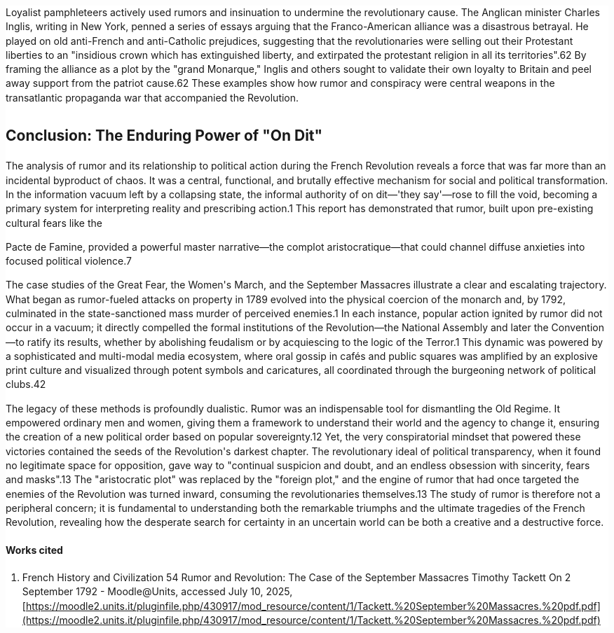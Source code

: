 Loyalist pamphleteers actively used rumors and insinuation to undermine the revolutionary cause. The Anglican minister Charles Inglis, writing in New York, penned a series of essays arguing that the Franco-American alliance was a disastrous betrayal. He played on old anti-French and anti-Catholic prejudices, suggesting that the revolutionaries were selling out their Protestant liberties to an "insidious crown which has extinguished liberty, and extirpated the protestant religion in all its territories".62 By framing the alliance as a plot by the "grand Monarque," Inglis and others sought to validate their own loyalty to Britain and peel away support from the patriot cause.62 These examples show how rumor and conspiracy were central weapons in the transatlantic propaganda war that accompanied the Revolution.

  

## Conclusion: The Enduring Power of "On Dit"

  

The analysis of rumor and its relationship to political action during the French Revolution reveals a force that was far more than an incidental byproduct of chaos. It was a central, functional, and brutally effective mechanism for social and political transformation. In the information vacuum left by a collapsing state, the informal authority of on dit—'they say'—rose to fill the void, becoming a primary system for interpreting reality and prescribing action.1 This report has demonstrated that rumor, built upon pre-existing cultural fears like the

Pacte de Famine, provided a powerful master narrative—the complot aristocratique—that could channel diffuse anxieties into focused political violence.7

The case studies of the Great Fear, the Women's March, and the September Massacres illustrate a clear and escalating trajectory. What began as rumor-fueled attacks on property in 1789 evolved into the physical coercion of the monarch and, by 1792, culminated in the state-sanctioned mass murder of perceived enemies.1 In each instance, popular action ignited by rumor did not occur in a vacuum; it directly compelled the formal institutions of the Revolution—the National Assembly and later the Convention—to ratify its results, whether by abolishing feudalism or by acquiescing to the logic of the Terror.1 This dynamic was powered by a sophisticated and multi-modal media ecosystem, where oral gossip in cafés and public squares was amplified by an explosive print culture and visualized through potent symbols and caricatures, all coordinated through the burgeoning network of political clubs.42

The legacy of these methods is profoundly dualistic. Rumor was an indispensable tool for dismantling the Old Regime. It empowered ordinary men and women, giving them a framework to understand their world and the agency to change it, ensuring the creation of a new political order based on popular sovereignty.12 Yet, the very conspiratorial mindset that powered these victories contained the seeds of the Revolution's darkest chapter. The revolutionary ideal of political transparency, when it found no legitimate space for opposition, gave way to "continual suspicion and doubt, and an endless obsession with sincerity, fears and masks".13 The "aristocratic plot" was replaced by the "foreign plot," and the engine of rumor that had once targeted the enemies of the Revolution was turned inward, consuming the revolutionaries themselves.13 The study of rumor is therefore not a peripheral concern; it is fundamental to understanding both the remarkable triumphs and the ultimate tragedies of the French Revolution, revealing how the desperate search for certainty in an uncertain world can be both a creative and a destructive force.

#### Works cited

1. French History and Civilization 54 Rumor and Revolution: The Case of the September Massacres Timothy Tackett On 2 September 1792 - Moodle@Units, accessed July 10, 2025, [https://moodle2.units.it/pluginfile.php/430917/mod_resource/content/1/Tackett.%20September%20Massacres.%20pdf.pdf](https://moodle2.units.it/pluginfile.php/430917/mod_resource/content/1/Tackett.%20September%20Massacres.%20pdf.pdf)
    